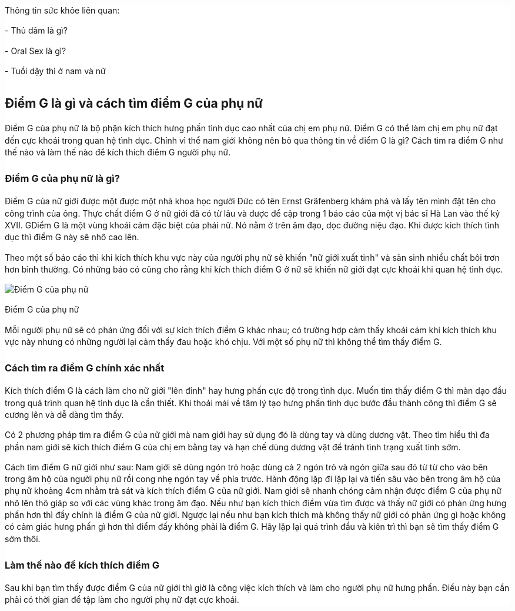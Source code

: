 <p>Thông tin sức khỏe liên quan:</p>

<p>-&nbsp;Thủ dâm là gì?</p>

<p>-&nbsp;Oral Sex là gì?</p>

<p>-&nbsp;Tuổi dậy thì ở nam và nữ</p>

<h2>Điểm G là gì và cách tìm điểm G của phụ nữ</h2>

<p>Điểm G của phụ nữ là bộ phận kích thích hưng phấn tình dục cao nhất của chị em phụ nữ. Điểm G có thể làm chị em phụ nữ đạt đến cực khoái trong quan hệ tình dục. Chính vì thể nam giới không nên bỏ qua thông tin về điểm G là gì? Cách tìm ra điểm G như thế nào và làm thế nào để kích thích điểm G người phụ nữ.</p>

<h3>Điểm G của phụ nữ là gì?</h3>

<p>Điểm G của nữ giới được một được một nhà khoa học người Đức có tên Ernst Gräfenberg khám phá và lấy tên mình đặt tên cho công trình của ông. Thực chất điểm G ở nữ giới đã có từ lâu và được để cập trong 1 báo cáo của một vị bác sĩ Hà Lan vào thế kỷ XVII. GDiểm G là một vùng khoái cảm đặc biệt của phái nữ. Nó nằm ở trên âm đạo, dọc đường niệu đạo. Khi được kích thích tình dục thì điểm G này sẽ nhô cao lên.</p>

<p>Theo một số báo cáo thì khi kích thích khu vực này của người phụ nữ sẽ khiến &quot;nữ giới xuất tinh&quot; và sản sinh nhiều chất bôi trơn hơn bình thường. Có những báo có cũng cho rằng khi kích thích điểm G ở nữ sẽ khiến nữ giới đạt cực khoái khi quan hệ tình dục.</p>

<div><img alt="Điểm G của phụ nữ" src="https://uploads-ssl.webflow.com/5cd535996c861fd956d02c27/5f5898c4454eca80f62ea231_diem-g-o-phu-nu.jpg" /></div>

<p>Điểm G của phụ nữ</p>

<p>Mỗi người phụ nữ sẽ có phản ứng đối với sự kích thích điểm G khác nhau; có trường hợp cảm thấy khoái cảm khi kích thích khu vực này nhưng có những người lại cảm thấy đau hoặc khó chịu. Với một số phụ nữ thì không thể tìm thấy điểm G.</p>

<h3>Cách tìm ra điểm G chính xác nhất</h3>

<p>Kích thích điểm G là cách làm cho nữ giới &quot;lên đỉnh&quot; hay hưng phấn cực độ trong tình dục. Muốn tìm thấy điểm G thì màn dạo đầu trong quá trình quan hệ tình dục là cần thiết. Khi thoải mái về tâm lý tạo hưng phấn tình dục bước đầu thành công thì điểm G sẽ cương lên và dễ dàng tìm thấy.</p>

<p>Có 2 phương pháp tìm ra điểm G của nữ giới mà nam giới hay sử dụng đó là dùng tay và dùng dương vật. Theo tìm hiểu thì đa phần nam giới sẽ kích thích điểm G của chị em bằng tay và hạn chế dùng dương vật để tránh tình trạng xuất tinh sớm.</p>

<p>Cách tìm điểm G nữ giới như sau: Nam giới sẽ dùng ngón trỏ hoặc dùng cả 2 ngón trỏ và ngón giữa sau đó từ từ cho vào bên trong âm hộ của người phụ nữ rồi cong nhẹ ngón tay về phía trước. Hành động lặp đi lặp lại và tiến sâu vào bên trong âm hộ của phụ nữ khoảng 4cm nhằm trà sát và kích thích điểm G của nữ giới. Nam giới sẽ nhanh chóng cảm nhận được điểm G của phụ nữ nhô lên thô giáp so với các vùng khác trong âm đạo. Nếu như bạn kích thích điểm vừa tìm được và thấy nữ giới có phản ứng hưng phấn hơn thì đấy chính là điểm G của nữ giới. Ngược lại nếu như bạn kích thích mà không thấy nữ giới có phản ứng gì hoặc không có cảm giác hưng phấn gì hơn thì điểm đấy không phải là điểm G. Hãy lặp lại quá trình đầu và kiên trì thì bạn sẽ tìm thấy điểm G sớm thôi.</p>

<h3>Làm thế nào để kích thích điểm G</h3>

<p>Sau khi bạn tìm thấy được điểm G của nữ giới thì giờ là công việc kích thích và làm cho người phụ nữ hưng phấn. Điều này bạn cần phải có thời gian để tập làm cho người phụ nữ đạt cực khoái.</p>
